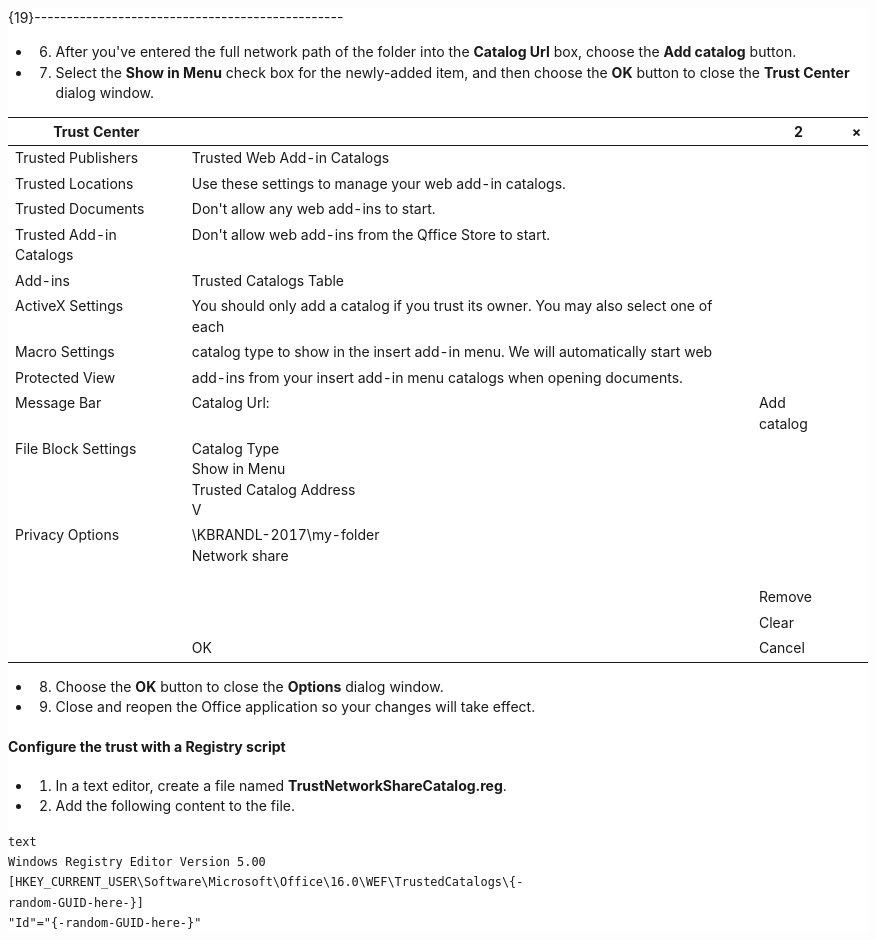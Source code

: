 {19}------------------------------------------------

- 6. After you've entered the full network path of the folder into the **Catalog Url** box, choose the **Add catalog** button.
- 7. Select the **Show in Menu** check box for the newly-added item, and then choose the **OK** button to close the **Trust Center** dialog window.

| Trust Center            |                                                                                       | 2           | × |
|-------------------------|---------------------------------------------------------------------------------------|-------------|---|
| Trusted Publishers      | Trusted Web Add-in Catalogs                                                           |             |   |
| Trusted Locations       | Use these settings to manage your web add-in catalogs.                                |             |   |
| Trusted Documents       | Don't allow any web add-ins to start.                                                 |             |   |
| Trusted Add-in Catalogs | Don't allow web add-ins from the Qffice Store to start.                               |             |   |
| Add-ins                 | Trusted Catalogs Table                                                                |             |   |
| ActiveX Settings        | You should only add a catalog if you trust its owner. You may also select one of each |             |   |
| Macro Settings          | catalog type to show in the insert add-in menu. We will automatically start web       |             |   |
| Protected View          | add-ins from your insert add-in menu catalogs when opening documents.                 |             |   |
| Message Bar             | Catalog Url:                                                                          | Add catalog |   |
| File Block Settings     | Catalog Type<br>Show in Menu<br>Trusted Catalog Address<br>V                          |             |   |
| Privacy Options         | \\KBRANDL-2017\my-folder<br>Network share                                             |             |   |
|                         |                                                                                       |             |   |
|                         |                                                                                       |             |   |
|                         |                                                                                       |             |   |
|                         |                                                                                       | Remove      |   |
|                         |                                                                                       | Clear       |   |
|                         | OK                                                                                    | Cancel      |   |

- 8. Choose the **OK** button to close the **Options** dialog window.
- 9. Close and reopen the Office application so your changes will take effect.

#### **Configure the trust with a Registry script**

- 1. In a text editor, create a file named **TrustNetworkShareCatalog.reg**.
- 2. Add the following content to the file.

```
text
Windows Registry Editor Version 5.00
[HKEY_CURRENT_USER\Software\Microsoft\Office\16.0\WEF\TrustedCatalogs\{-
random-GUID-here-}]
"Id"="{-random-GUID-here-}"
```
